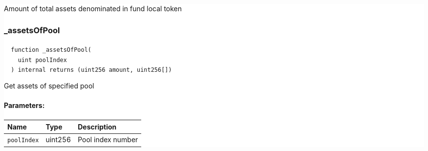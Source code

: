 Amount of total assets denominated in fund local token


### _assetsOfPool
```solidity
  function _assetsOfPool(
    uint poolIndex
  ) internal returns (uint256 amount, uint256[])
```

Get assets of specified pool

#### Parameters:
| Name | Type | Description                                                          |
| :--- | :--- | :------------------------------------------------------------------- |
|`poolIndex` | uint256 | Pool index number


